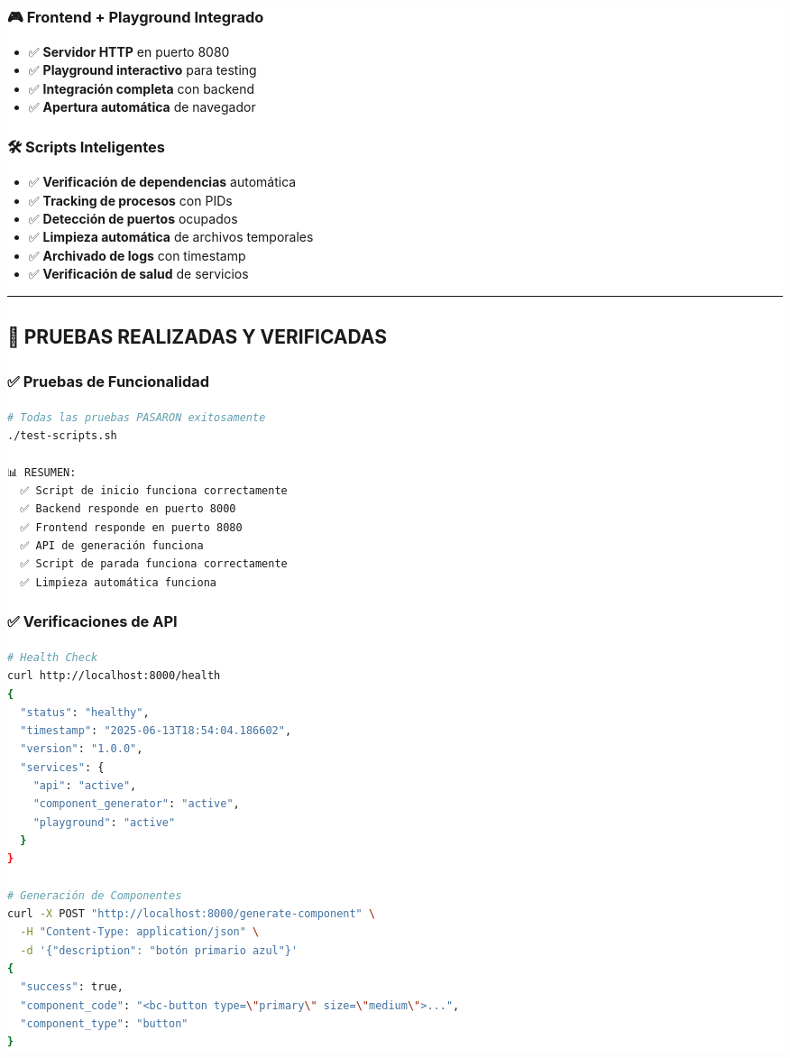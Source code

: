 ### 🎮 **Frontend + Playground Integrado**
- ✅ **Servidor HTTP** en puerto 8080
- ✅ **Playground interactivo** para testing
- ✅ **Integración completa** con backend
- ✅ **Apertura automática** de navegador

### 🛠️ **Scripts Inteligentes**
- ✅ **Verificación de dependencias** automática
- ✅ **Tracking de procesos** con PIDs
- ✅ **Detección de puertos** ocupados
- ✅ **Limpieza automática** de archivos temporales
- ✅ **Archivado de logs** con timestamp
- ✅ **Verificación de salud** de servicios

---

## 🧪 PRUEBAS REALIZADAS Y VERIFICADAS

### ✅ **Pruebas de Funcionalidad**
```bash
# Todas las pruebas PASARON exitosamente
./test-scripts.sh

📊 RESUMEN:
  ✅ Script de inicio funciona correctamente
  ✅ Backend responde en puerto 8000
  ✅ Frontend responde en puerto 8080
  ✅ API de generación funciona
  ✅ Script de parada funciona correctamente
  ✅ Limpieza automática funciona
```

### ✅ **Verificaciones de API**
```bash
# Health Check
curl http://localhost:8000/health
{
  "status": "healthy",
  "timestamp": "2025-06-13T18:54:04.186602",
  "version": "1.0.0",
  "services": {
    "api": "active",
    "component_generator": "active",
    "playground": "active"
  }
}

# Generación de Componentes
curl -X POST "http://localhost:8000/generate-component" \
  -H "Content-Type: application/json" \
  -d '{"description": "botón primario azul"}'
{
  "success": true,
  "component_code": "<bc-button type=\"primary\" size=\"medium\">...",
  "component_type": "button"
}
```
